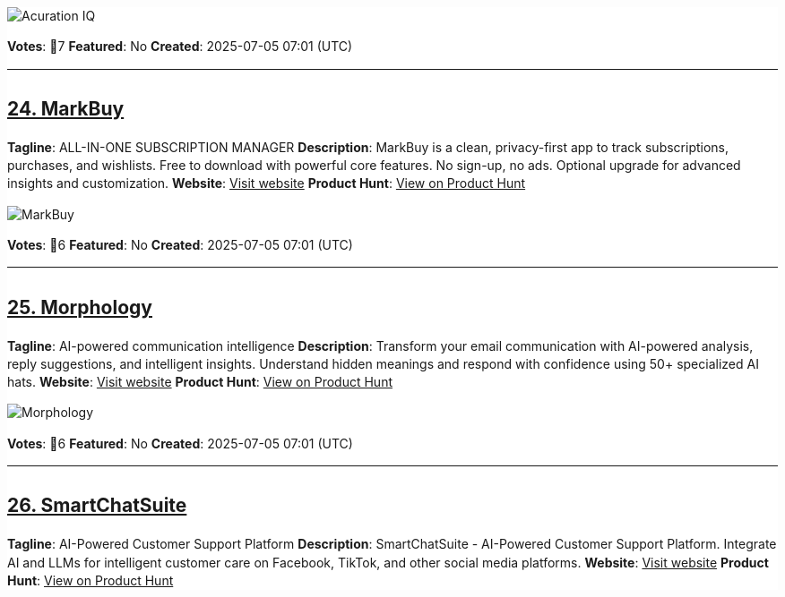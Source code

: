![Acuration IQ](https://ph-files.imgix.net/718576f8-a31d-4a65-b034-9973927f377f.png?auto=format)

**Votes**: 🔺7
**Featured**: No
**Created**: 2025-07-05 07:01 (UTC)

---

## [24. MarkBuy](https://www.producthunt.com/products/markbuy?utm_campaign=producthunt-api&utm_medium=api-v2&utm_source=Application%3A+phdata+%28ID%3A+183397%29)
**Tagline**: ALL-IN-ONE SUBSCRIPTION MANAGER
**Description**: MarkBuy is a clean, privacy-first app to track subscriptions, purchases, and wishlists. Free to download with powerful core features. No sign-up, no ads. Optional upgrade for advanced insights and customization.
**Website**: [Visit website](https://www.producthunt.com/r/OGIOZY2XIQKEXX?utm_campaign=producthunt-api&utm_medium=api-v2&utm_source=Application%3A+phdata+%28ID%3A+183397%29)
**Product Hunt**: [View on Product Hunt](https://www.producthunt.com/products/markbuy?utm_campaign=producthunt-api&utm_medium=api-v2&utm_source=Application%3A+phdata+%28ID%3A+183397%29)

![MarkBuy](https://ph-files.imgix.net/b57543ef-fa0d-4245-9050-882e0196e71f.png?auto=format)

**Votes**: 🔺6
**Featured**: No
**Created**: 2025-07-05 07:01 (UTC)

---

## [25. Morphology](https://www.producthunt.com/products/morphology?utm_campaign=producthunt-api&utm_medium=api-v2&utm_source=Application%3A+phdata+%28ID%3A+183397%29)
**Tagline**: AI-powered communication intelligence
**Description**: Transform your email communication with AI-powered analysis, reply suggestions, and intelligent insights. Understand hidden meanings and respond with confidence using 50+ specialized AI hats.
**Website**: [Visit website](https://www.producthunt.com/r/AU5LJZ6KQER2XB?utm_campaign=producthunt-api&utm_medium=api-v2&utm_source=Application%3A+phdata+%28ID%3A+183397%29)
**Product Hunt**: [View on Product Hunt](https://www.producthunt.com/products/morphology?utm_campaign=producthunt-api&utm_medium=api-v2&utm_source=Application%3A+phdata+%28ID%3A+183397%29)

![Morphology](https://ph-files.imgix.net/dfa98a1d-45cf-40f3-b391-a32f9576e92b.png?auto=format)

**Votes**: 🔺6
**Featured**: No
**Created**: 2025-07-05 07:01 (UTC)

---

## [26. SmartChatSuite](https://www.producthunt.com/products/smartchatsuite?utm_campaign=producthunt-api&utm_medium=api-v2&utm_source=Application%3A+phdata+%28ID%3A+183397%29)
**Tagline**: AI-Powered Customer Support Platform
**Description**: SmartChatSuite - AI-Powered Customer Support Platform. Integrate AI and LLMs for intelligent customer care on Facebook, TikTok, and other social media platforms.
**Website**: [Visit website](https://www.producthunt.com/r/E37UXEX5CIEVLW?utm_campaign=producthunt-api&utm_medium=api-v2&utm_source=Application%3A+phdata+%28ID%3A+183397%29)
**Product Hunt**: [View on Product Hunt](https://www.producthunt.com/products/smartchatsuite?utm_campaign=producthunt-api&utm_medium=api-v2&utm_source=Application%3A+phdata+%28ID%3A+183397%29)
